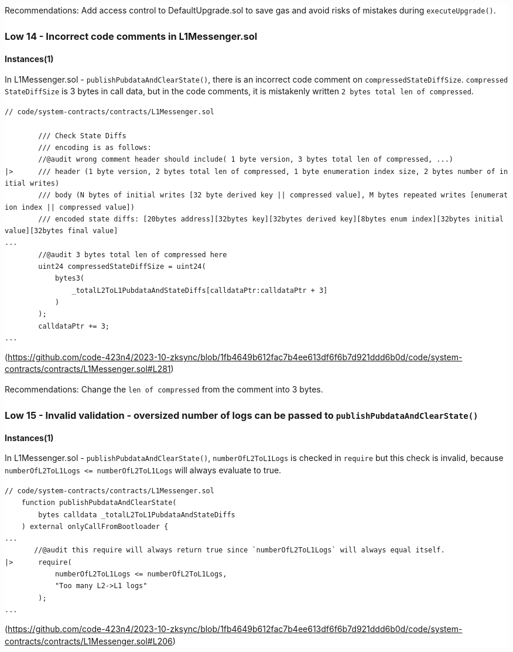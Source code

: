 Recommendations:
Add access control to DefaultUpgrade.sol to save gas and avoid risks of mistakes during `executeUpgrade()`. 

### Low 14 - Incorrect code comments in L1Messenger.sol

**Instances(1)**

In L1Messenger.sol - `publishPubdataAndClearState()`, there is an incorrect code comment on `compressedStateDiffSize`. `compressedStateDiffSize` is 3 bytes in call data, but in the code comments, it is mistakenly written `2 bytes total len of compressed`.

```solidity
// code/system-contracts/contracts/L1Messenger.sol

        /// Check State Diffs
        /// encoding is as follows:
        //@audit wrong comment header should include( 1 byte version, 3 bytes total len of compressed, ...)
|>      /// header (1 byte version, 2 bytes total len of compressed, 1 byte enumeration index size, 2 bytes number of initial writes)
        /// body (N bytes of initial writes [32 byte derived key || compressed value], M bytes repeated writes [enumeration index || compressed value])
        /// encoded state diffs: [20bytes address][32bytes key][32bytes derived key][8bytes enum index][32bytes initial value][32bytes final value]
...
        //@audit 3 bytes total len of compressed here
        uint24 compressedStateDiffSize = uint24(
            bytes3(
                _totalL2ToL1PubdataAndStateDiffs[calldataPtr:calldataPtr + 3]
            )
        );
        calldataPtr += 3;
...
```
(https://github.com/code-423n4/2023-10-zksync/blob/1fb4649b612fac7b4ee613df6f6b7d921ddd6b0d/code/system-contracts/contracts/L1Messenger.sol#L281)

Recommendations:
Change the `len of compressed` from the comment into 3 bytes.

### Low 15 - Invalid validation - oversized number of logs can be passed to `publishPubdataAndClearState()`

**Instances(1)**

In L1Messenger.sol - `publishPubdataAndClearState()`, `numberOfL2ToL1Logs` is checked in `require` but this check is invalid, because `numberOfL2ToL1Logs <= numberOfL2ToL1Logs` will always evaluate to true.

```solidity
// code/system-contracts/contracts/L1Messenger.sol
    function publishPubdataAndClearState(
        bytes calldata _totalL2ToL1PubdataAndStateDiffs
    ) external onlyCallFromBootloader {
...
       //@audit this require will always return true since `numberOfL2ToL1Logs` will always equal itself.
|>      require(
            numberOfL2ToL1Logs <= numberOfL2ToL1Logs,
            "Too many L2->L1 logs"
        );
...
```
(https://github.com/code-423n4/2023-10-zksync/blob/1fb4649b612fac7b4ee613df6f6b7d921ddd6b0d/code/system-contracts/contracts/L1Messenger.sol#L206)
